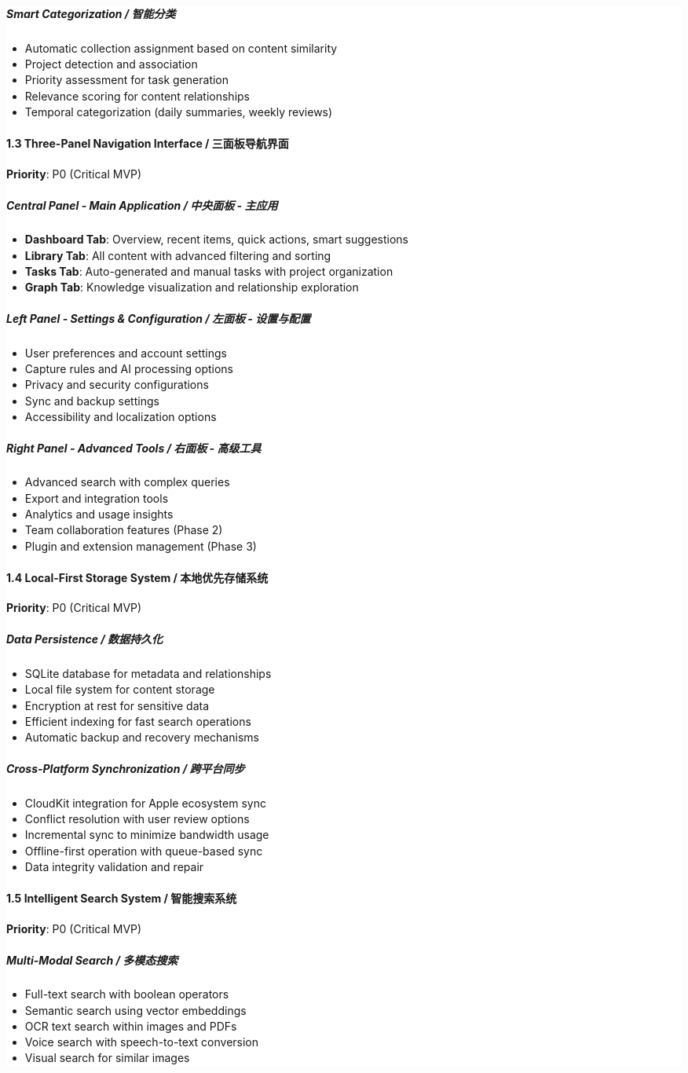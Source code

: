 ##### Smart Categorization / 智能分类
- Automatic collection assignment based on content similarity
- Project detection and association
- Priority assessment for task generation
- Relevance scoring for content relationships
- Temporal categorization (daily summaries, weekly reviews)

#### 1.3 Three-Panel Navigation Interface / 三面板导航界面
**Priority**: P0 (Critical MVP)

##### Central Panel - Main Application / 中央面板 - 主应用
- **Dashboard Tab**: Overview, recent items, quick actions, smart suggestions
- **Library Tab**: All content with advanced filtering and sorting
- **Tasks Tab**: Auto-generated and manual tasks with project organization
- **Graph Tab**: Knowledge visualization and relationship exploration

##### Left Panel - Settings & Configuration / 左面板 - 设置与配置
- User preferences and account settings
- Capture rules and AI processing options
- Privacy and security configurations
- Sync and backup settings
- Accessibility and localization options

##### Right Panel - Advanced Tools / 右面板 - 高级工具
- Advanced search with complex queries
- Export and integration tools
- Analytics and usage insights
- Team collaboration features (Phase 2)
- Plugin and extension management (Phase 3)

#### 1.4 Local-First Storage System / 本地优先存储系统
**Priority**: P0 (Critical MVP)

##### Data Persistence / 数据持久化
- SQLite database for metadata and relationships
- Local file system for content storage
- Encryption at rest for sensitive data
- Efficient indexing for fast search operations
- Automatic backup and recovery mechanisms

##### Cross-Platform Synchronization / 跨平台同步
- CloudKit integration for Apple ecosystem sync
- Conflict resolution with user review options
- Incremental sync to minimize bandwidth usage
- Offline-first operation with queue-based sync
- Data integrity validation and repair

#### 1.5 Intelligent Search System / 智能搜索系统
**Priority**: P0 (Critical MVP)

##### Multi-Modal Search / 多模态搜索
- Full-text search with boolean operators
- Semantic search using vector embeddings
- OCR text search within images and PDFs
- Voice search with speech-to-text conversion
- Visual search for similar images
